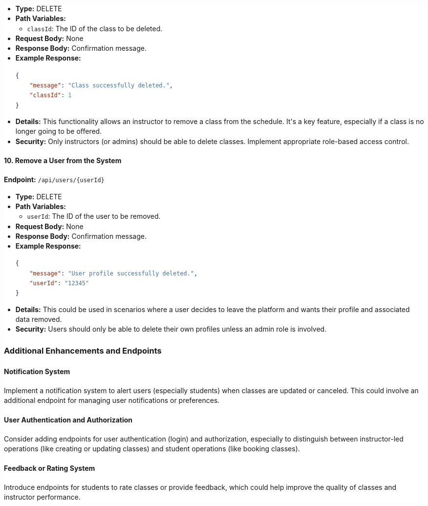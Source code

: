 - **Type:** DELETE
- **Path Variables:**
    - `classId`: The ID of the class to be deleted.
- **Request Body:** None
- **Response Body:** Confirmation message.
- **Example Response:**
  ```json
  {
      "message": "Class successfully deleted.",
      "classId": 1
  }
  ```
- **Details:** This functionality allows an instructor to remove a class from the schedule. It's a key feature, especially if a class is no longer
  going to be offered.
- **Security:** Only instructors (or admins) should be able to delete classes. Implement appropriate role-based access control.

#### 10. Remove a User from the System

**Endpoint:** `/api/users/{userId}`

- **Type:** DELETE
- **Path Variables:**
    - `userId`: The ID of the user to be removed.
- **Request Body:** None
- **Response Body:** Confirmation message.
- **Example Response:**
  ```json
  {
      "message": "User profile successfully deleted.",
      "userId": "12345"
  }
  ```
- **Details:** This could be used in scenarios where a user decides to leave the platform and wants their profile and associated data removed.
- **Security:** Users should only be able to delete their own profiles unless an admin role is involved.

### Additional Enhancements and Endpoints

#### Notification System

Implement a notification system to alert users (especially students) when classes are updated or canceled. This could involve an additional endpoint
for managing user notifications or preferences.

#### User Authentication and Authorization

Consider adding endpoints for user authentication (login) and authorization, especially to distinguish between instructor-led operations (like
creating or updating classes) and student operations (like booking classes).

#### Feedback or Rating System

Introduce endpoints for students to rate classes or provide feedback, which could help improve the quality of classes and instructor performance.
 